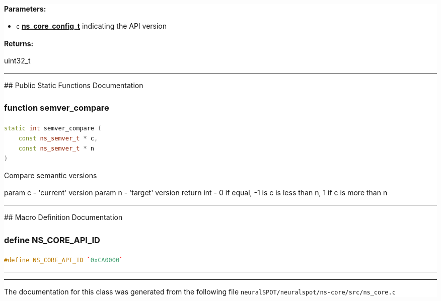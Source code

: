 



**Parameters:**


* `c` [**ns\_core\_config\_t**](structns__core__config__t.md) indicating the API version 



**Returns:**

uint32\_t 





        

<hr>
## Public Static Functions Documentation




### function semver\_compare 

```C++
static int semver_compare (
    const ns_semver_t * c,
    const ns_semver_t * n
) 
```



Compare semantic versions


param c - 'current' version param n - 'target' version return int - 0 if equal, -1 is c is less than n, 1 if c is more than n 


        

<hr>
## Macro Definition Documentation





### define NS\_CORE\_API\_ID 

```C++
#define NS_CORE_API_ID `0xCA0000`
```




<hr>

------------------------------
The documentation for this class was generated from the following file `neuralSPOT/neuralspot/ns-core/src/ns_core.c`

